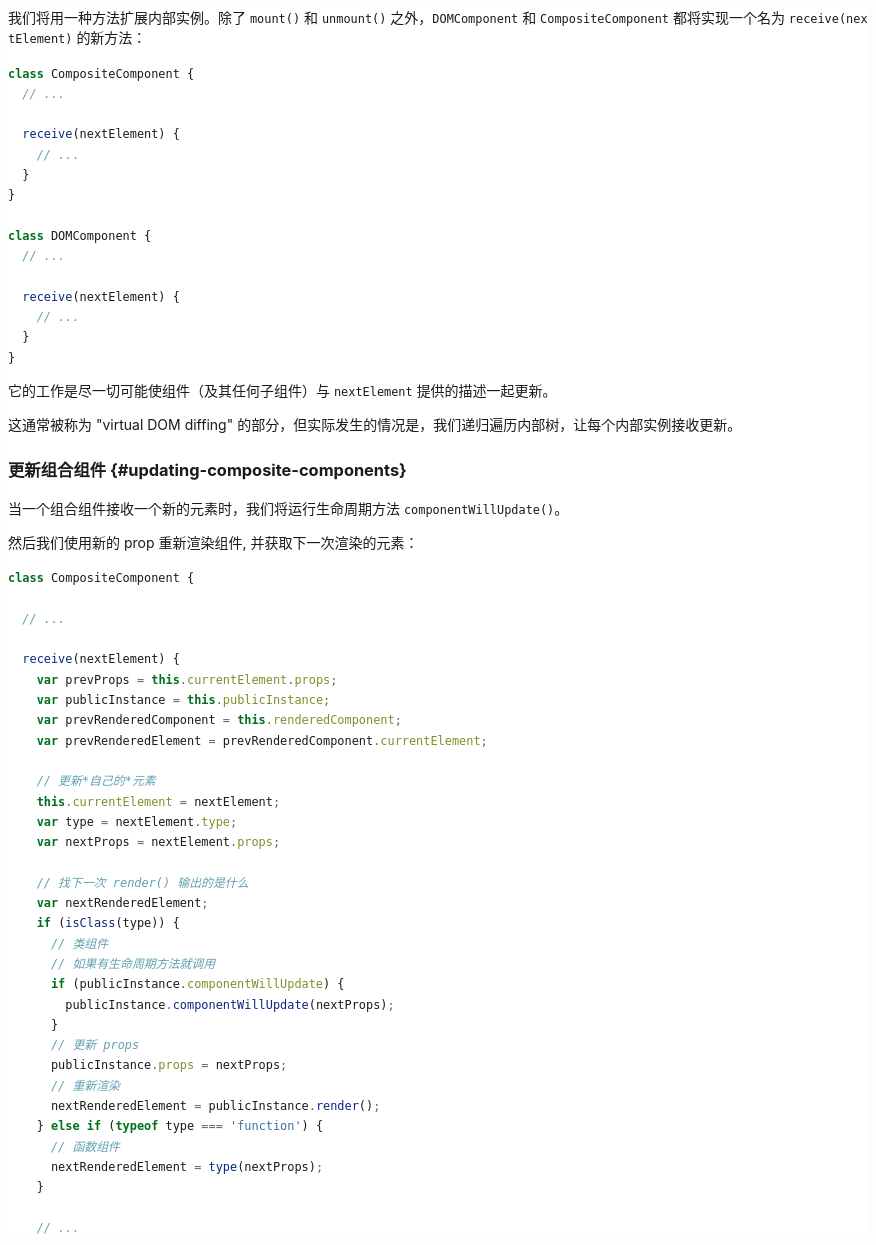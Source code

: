 我们将用一种方法扩展内部实例。除了 `mount()` 和 `unmount()` 之外，`DOMComponent` 和 `CompositeComponent` 都将实现一个名为 `receive(nextElement)` 的新方法：

```js
class CompositeComponent {
  // ...

  receive(nextElement) {
    // ...
  }
}

class DOMComponent {
  // ...

  receive(nextElement) {
    // ...
  }
}
```

它的工作是尽一切可能使组件（及其任何子组件）与 `nextElement` 提供的描述一起更新。

这通常被称为 "virtual DOM diffing" 的部分，但实际发生的情况是，我们递归遍历内部树，让每个内部实例接收更新。

### 更新组合组件 {#updating-composite-components}

当一个组合组件接收一个新的元素时，我们将运行生命周期方法 `componentWillUpdate()`。

然后我们使用新的 prop 重新渲染组件, 并获取下一次渲染的元素：

```js
class CompositeComponent {

  // ...

  receive(nextElement) {
    var prevProps = this.currentElement.props;
    var publicInstance = this.publicInstance;
    var prevRenderedComponent = this.renderedComponent;
    var prevRenderedElement = prevRenderedComponent.currentElement;

    // 更新*自己的*元素
    this.currentElement = nextElement;
    var type = nextElement.type;
    var nextProps = nextElement.props;

    // 找下一次 render() 输出的是什么
    var nextRenderedElement;
    if (isClass(type)) {
      // 类组件
      // 如果有生命周期方法就调用
      if (publicInstance.componentWillUpdate) {
        publicInstance.componentWillUpdate(nextProps);
      }
      // 更新 props 
      publicInstance.props = nextProps;
      // 重新渲染
      nextRenderedElement = publicInstance.render();
    } else if (typeof type === 'function') {
      // 函数组件
      nextRenderedElement = type(nextProps);
    }

    // ...
```
